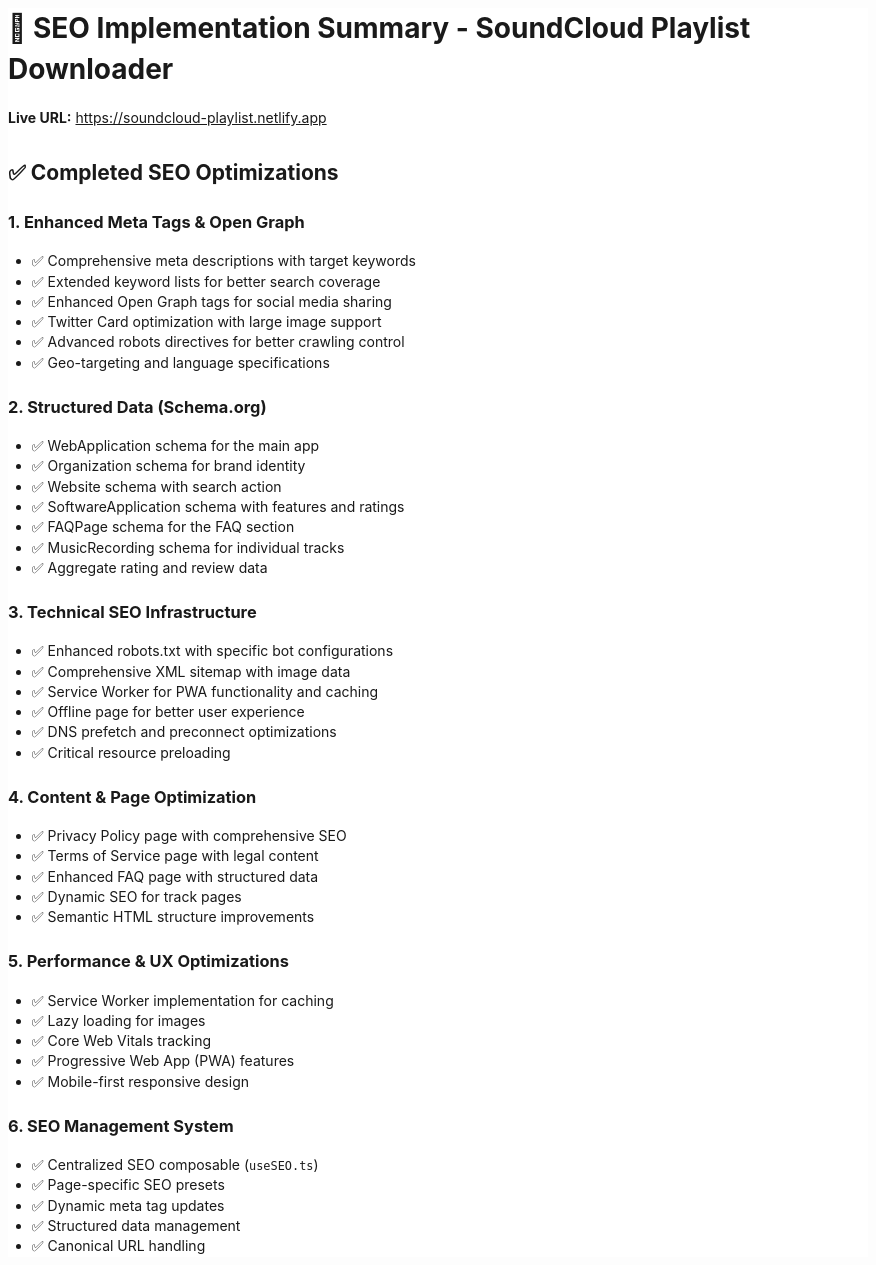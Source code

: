 # 🚀 SEO Implementation Summary - SoundCloud Playlist Downloader
**Live URL:** https://soundcloud-playlist.netlify.app

## ✅ Completed SEO Optimizations

### 1. **Enhanced Meta Tags & Open Graph**
- ✅ Comprehensive meta descriptions with target keywords
- ✅ Extended keyword lists for better search coverage
- ✅ Enhanced Open Graph tags for social media sharing
- ✅ Twitter Card optimization with large image support
- ✅ Advanced robots directives for better crawling control
- ✅ Geo-targeting and language specifications

### 2. **Structured Data (Schema.org)**
- ✅ WebApplication schema for the main app
- ✅ Organization schema for brand identity
- ✅ Website schema with search action
- ✅ SoftwareApplication schema with features and ratings
- ✅ FAQPage schema for the FAQ section
- ✅ MusicRecording schema for individual tracks
- ✅ Aggregate rating and review data

### 3. **Technical SEO Infrastructure**
- ✅ Enhanced robots.txt with specific bot configurations
- ✅ Comprehensive XML sitemap with image data
- ✅ Service Worker for PWA functionality and caching
- ✅ Offline page for better user experience
- ✅ DNS prefetch and preconnect optimizations
- ✅ Critical resource preloading

### 4. **Content & Page Optimization**
- ✅ Privacy Policy page with comprehensive SEO
- ✅ Terms of Service page with legal content
- ✅ Enhanced FAQ page with structured data
- ✅ Dynamic SEO for track pages
- ✅ Semantic HTML structure improvements

### 5. **Performance & UX Optimizations**
- ✅ Service Worker implementation for caching
- ✅ Lazy loading for images
- ✅ Core Web Vitals tracking
- ✅ Progressive Web App (PWA) features
- ✅ Mobile-first responsive design

### 6. **SEO Management System**
- ✅ Centralized SEO composable (`useSEO.ts`)
- ✅ Page-specific SEO presets
- ✅ Dynamic meta tag updates
- ✅ Structured data management
- ✅ Canonical URL handling

